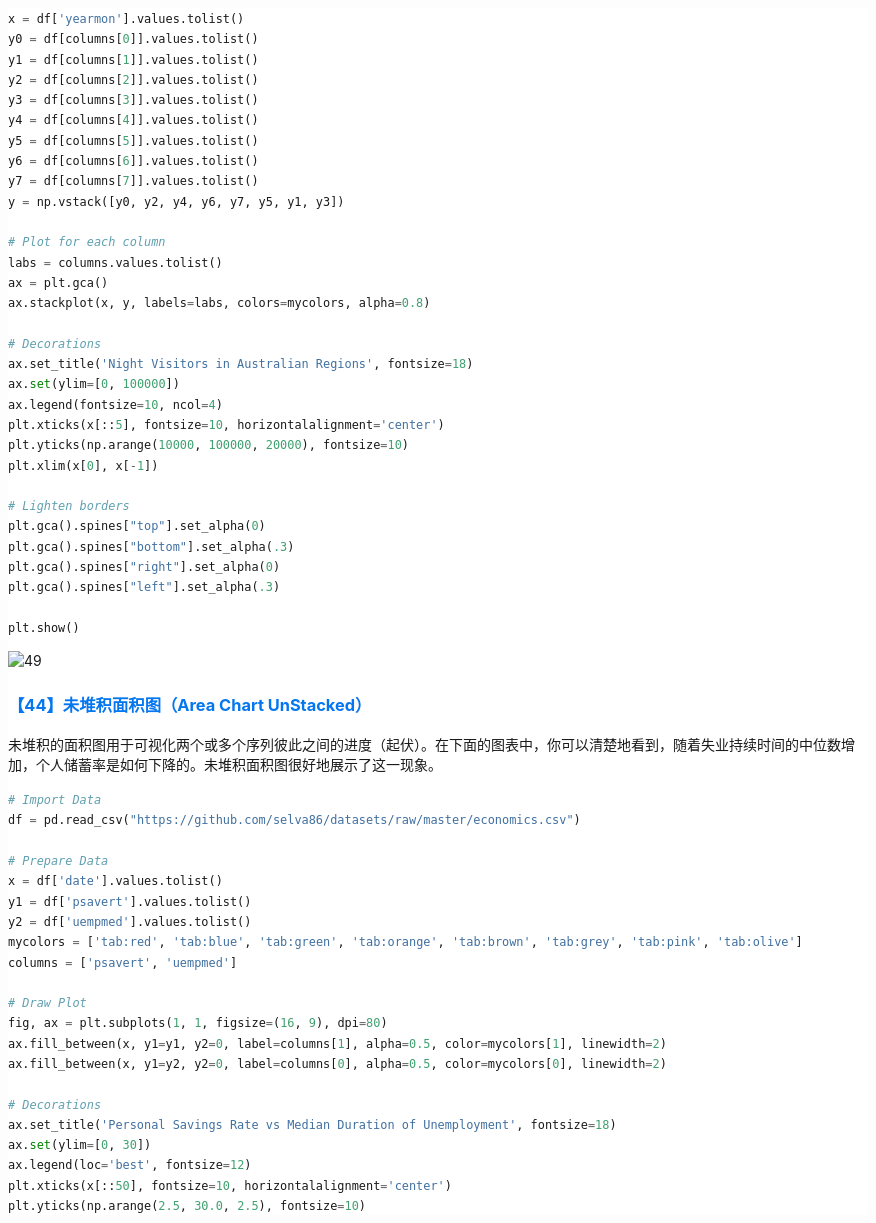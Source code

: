 ```python
x = df['yearmon'].values.tolist()
y0 = df[columns[0]].values.tolist()
y1 = df[columns[1]].values.tolist()
y2 = df[columns[2]].values.tolist()
y3 = df[columns[3]].values.tolist()
y4 = df[columns[4]].values.tolist()
y5 = df[columns[5]].values.tolist()
y6 = df[columns[6]].values.tolist()
y7 = df[columns[7]].values.tolist()
y = np.vstack([y0, y2, y4, y6, y7, y5, y1, y3])

# Plot for each column
labs = columns.values.tolist()
ax = plt.gca()
ax.stackplot(x, y, labels=labs, colors=mycolors, alpha=0.8)

# Decorations
ax.set_title('Night Visitors in Australian Regions', fontsize=18)
ax.set(ylim=[0, 100000])
ax.legend(fontsize=10, ncol=4)
plt.xticks(x[::5], fontsize=10, horizontalalignment='center')
plt.yticks(np.arange(10000, 100000, 20000), fontsize=10)
plt.xlim(x[0], x[-1])

# Lighten borders
plt.gca().spines["top"].set_alpha(0)
plt.gca().spines["bottom"].set_alpha(.3)
plt.gca().spines["right"].set_alpha(0)
plt.gca().spines["left"].set_alpha(.3)

plt.show()
```


![49](https://static.spiderapi.cn/itbob/images/article/024/49.png)


### <font color=##4876FF>【44】未堆积面积图（Area Chart UnStacked）</font>

未堆积的面积图用于可视化两个或多个序列彼此之间的进度（起伏）。在下面的图表中，你可以清楚地看到，随着失业持续时间的中位数增加，个人储蓄率是如何下降的。未堆积面积图很好地展示了这一现象。

```python
# Import Data
df = pd.read_csv("https://github.com/selva86/datasets/raw/master/economics.csv")

# Prepare Data
x = df['date'].values.tolist()
y1 = df['psavert'].values.tolist()
y2 = df['uempmed'].values.tolist()
mycolors = ['tab:red', 'tab:blue', 'tab:green', 'tab:orange', 'tab:brown', 'tab:grey', 'tab:pink', 'tab:olive']
columns = ['psavert', 'uempmed']

# Draw Plot
fig, ax = plt.subplots(1, 1, figsize=(16, 9), dpi=80)
ax.fill_between(x, y1=y1, y2=0, label=columns[1], alpha=0.5, color=mycolors[1], linewidth=2)
ax.fill_between(x, y1=y2, y2=0, label=columns[0], alpha=0.5, color=mycolors[0], linewidth=2)

# Decorations
ax.set_title('Personal Savings Rate vs Median Duration of Unemployment', fontsize=18)
ax.set(ylim=[0, 30])
ax.legend(loc='best', fontsize=12)
plt.xticks(x[::50], fontsize=10, horizontalalignment='center')
plt.yticks(np.arange(2.5, 30.0, 2.5), fontsize=10)
```